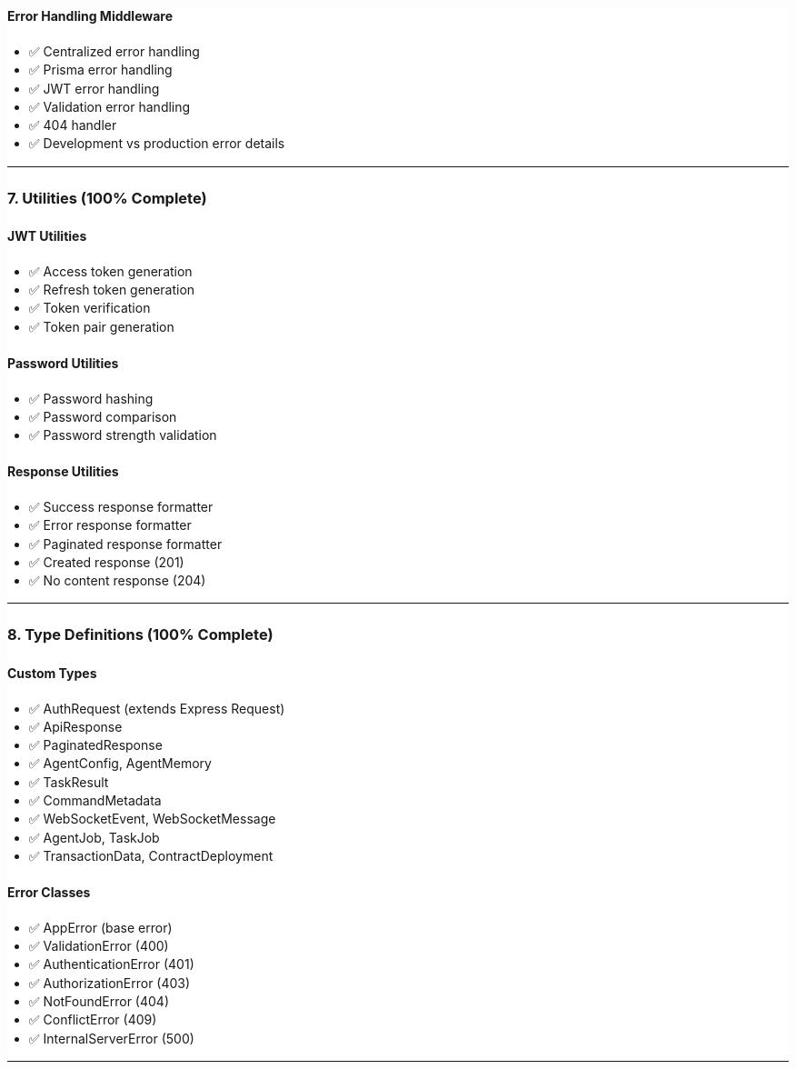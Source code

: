 #### **Error Handling Middleware**
- ✅ Centralized error handling
- ✅ Prisma error handling
- ✅ JWT error handling
- ✅ Validation error handling
- ✅ 404 handler
- ✅ Development vs production error details

---

### **7. Utilities (100% Complete)**

#### **JWT Utilities**
- ✅ Access token generation
- ✅ Refresh token generation
- ✅ Token verification
- ✅ Token pair generation

#### **Password Utilities**
- ✅ Password hashing
- ✅ Password comparison
- ✅ Password strength validation

#### **Response Utilities**
- ✅ Success response formatter
- ✅ Error response formatter
- ✅ Paginated response formatter
- ✅ Created response (201)
- ✅ No content response (204)

---

### **8. Type Definitions (100% Complete)**

#### **Custom Types**
- ✅ AuthRequest (extends Express Request)
- ✅ ApiResponse<T>
- ✅ PaginatedResponse<T>
- ✅ AgentConfig, AgentMemory
- ✅ TaskResult
- ✅ CommandMetadata
- ✅ WebSocketEvent, WebSocketMessage
- ✅ AgentJob, TaskJob
- ✅ TransactionData, ContractDeployment

#### **Error Classes**
- ✅ AppError (base error)
- ✅ ValidationError (400)
- ✅ AuthenticationError (401)
- ✅ AuthorizationError (403)
- ✅ NotFoundError (404)
- ✅ ConflictError (409)
- ✅ InternalServerError (500)

---